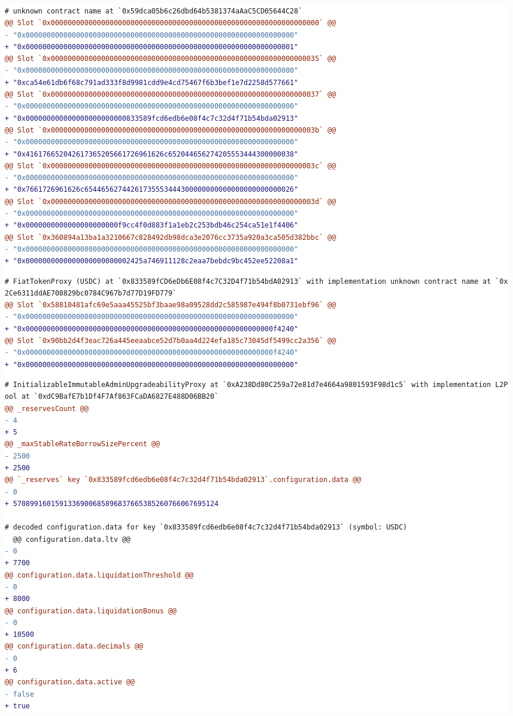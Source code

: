```diff
# unknown contract name at `0x59dca05b6c26dbd64b5381374aAaC5CD05644C28`
@@ Slot `0x0000000000000000000000000000000000000000000000000000000000000000` @@
- "0x0000000000000000000000000000000000000000000000000000000000000000"
+ "0x0000000000000000000000000000000000000000000000000000000000000001"
@@ Slot `0x0000000000000000000000000000000000000000000000000000000000000035` @@
- "0x0000000000000000000000000000000000000000000000000000000000000000"
+ "0xca54e61db6f68c791ad333f8d9981cdd9e4cd75467f6b3bef1e7d2258d577661"
@@ Slot `0x0000000000000000000000000000000000000000000000000000000000000037` @@
- "0x0000000000000000000000000000000000000000000000000000000000000000"
+ "0x000000000000000000000000833589fcd6edb6e08f4c7c32d4f71b54bda02913"
@@ Slot `0x000000000000000000000000000000000000000000000000000000000000003b` @@
- "0x0000000000000000000000000000000000000000000000000000000000000000"
+ "0x416176652042617365205661726961626c652044656274205553444300000038"
@@ Slot `0x000000000000000000000000000000000000000000000000000000000000003c` @@
- "0x0000000000000000000000000000000000000000000000000000000000000000"
+ "0x7661726961626c65446562744261735553444300000000000000000000000026"
@@ Slot `0x000000000000000000000000000000000000000000000000000000000000003d` @@
- "0x0000000000000000000000000000000000000000000000000000000000000000"
+ "0x0000000000000000000000f9cc4f0d883f1a1eb2c253bdb46c254ca51e1f4406"
@@ Slot `0x360894a13ba1a3210667c828492db98dca3e2076cc3735a920a3ca505d382bbc` @@
- "0x0000000000000000000000000000000000000000000000000000000000000000"
+ "0x0000000000000000000000002425a746911128c2eaa7bebdc9bc452ee52208a1"
```

```diff
# FiatTokenProxy (USDC) at `0x833589fCD6eDb6E08f4c7C32D4f71b54bdA02913` with implementation unknown contract name at `0x2Ce6311ddAE708829bc0784C967b7d77D19FD779`
@@ Slot `0x58810481afc69e5aaa45525bf3baae98a09528dd2c585987e494f8b0731ebf96` @@
- "0x0000000000000000000000000000000000000000000000000000000000000000"
+ "0x00000000000000000000000000000000000000000000000000000000000f4240"
@@ Slot `0x90bb2d4f3eac726a445eeaabce52d7b0aa4d224efa185c73045df5499cc2a356` @@
- "0x00000000000000000000000000000000000000000000000000000000000f4240"
+ "0x0000000000000000000000000000000000000000000000000000000000000000"
```

```diff
# InitializableImmutableAdminUpgradeabilityProxy at `0xA238Dd80C259a72e81d7e4664a9801593F98d1c5` with implementation L2Pool at `0xdC9BafE7b1Df4F7Af863FCaDA6827E488D06BB20`
@@ _reservesCount @@
- 4
+ 5
@@ _maxStableRateBorrowSizePercent @@
- 2500
+ 2500
@@ `_reserves` key `0x833589fcd6edb6e08f4c7c32d4f71b54bda02913`.configuration.data @@
- 0
+ 5708991601591336900685896837665385260766067695124

# decoded configuration.data for key `0x833589fcd6edb6e08f4c7c32d4f71b54bda02913` (symbol: USDC)
  @@ configuration.data.ltv @@
- 0
+ 7700
@@ configuration.data.liquidationThreshold @@
- 0
+ 8000
@@ configuration.data.liquidationBonus @@
- 0
+ 10500
@@ configuration.data.decimals @@
- 0
+ 6
@@ configuration.data.active @@
- false
+ true
```